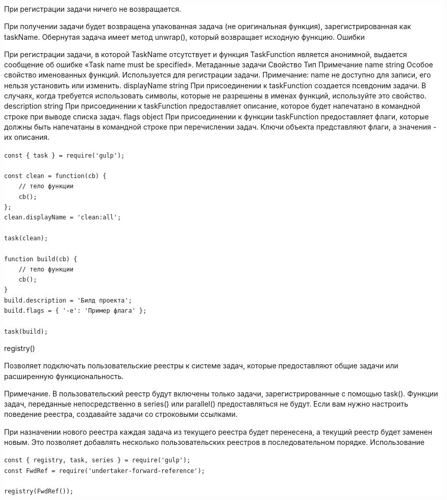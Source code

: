 При регистрации задачи ничего не возвращается.

При получении задачи будет возвращена упакованная задача (не оригинальная функция), зарегистрированная как taskName. Обернутая задача имеет метод unwrap(), который возвращает исходную функцию.
Ошибки

При регистрации задачи, в которой TaskName отсутствует и функция TaskFunction является анонимной, выдается сообщение об ошибке «Task name must be specified».
Метаданные задачи
Свойство 	Тип 	Примечание
name 	string 	Особое свойство именованных функций. Используется для регистрации задачи. Примечание: name не доступно для записи, его нельзя установить или изменить.
displayName 	string 	При присоединении к taskFunction создается псевдоним задачи. В случаях, когда требуется использовать символы, которые не разрешены в именах функций, используйте это свойство.
description 	string 	При присоединении к taskFunction предоставляет описание, которое будет напечатано в командной строке при выводе списка задач.
flags 	object 	При присоединении к функции taskFunction предоставляет флаги, которые должны быть напечатаны в командной строке при перечислении задач. Ключи объекта представляют флаги, а значения - их описания.

	const { task } = require('gulp');

	const clean = function(cb) {
		// тело функции
		cb();
	};
	clean.displayName = 'clean:all';

	task(clean);

	function build(cb) {
		// тело функции
		cb();
	}
	build.description = 'Билд проекта';
	build.flags = { '-e': 'Пример флага' };

	task(build);

registry()

Позволяет подключать пользовательские реестры к системе задач, которые предоставляют общие задачи или расширенную функциональность.

Примечание. В пользовательский реестр будут включены только задачи, зарегистрированные с помощью task(). Функции задач, переданные непосредственно в series() или parallel() предоставляться не будут. Если вам нужно настроить поведение реестра, создавайте задачи со строковыми ссылками.

При назначении нового реестра каждая задача из текущего реестра будет перенесена, а текущий реестр будет заменен новым. Это позволяет добавлять несколько пользовательских реестров в последовательном порядке.
Использование

	const { registry, task, series } = require('gulp');
	const FwdRef = require('undertaker-forward-reference');

	registry(FwdRef());
